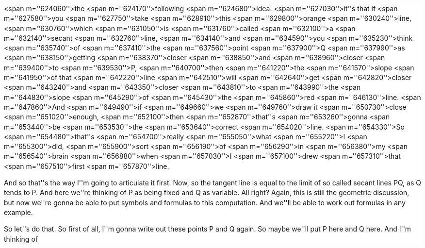   <span m=''624060''>the</span> <span m=''624170''>following</span> <span m=''624680''>idea:</span>
  <span m=''627030''>it''s that if</span> <span m=''627580''>you</span> <span m=''627750''>take</span>
  <span m=''628910''>this</span> <span m=''629800''>orange</span> <span m=''630240''>line,</span>
  <span m=''630760''>which</span> <span m=''631050''>is</span> <span m=''631760''>called</span>
  <span m=''632100''>a</span> <span m=''632140''>secant</span> <span m=''632760''>line,</span>
  <span m=''634140''>and</span> <span m=''634590''>you</span> <span m=''635230''>think</span>
  <span m=''635740''>of</span> <span m=''637410''>the</span> <span m=''637560''>point</span>
  <span m=''637900''>Q</span> <span m=''637990''>as</span> <span m=''638150''>getting</span>
  <span m=''638370''>closer</span> <span m=''638850''>and</span> <span m=''638960''>closer</span>
  <span m=''639400''>to</span> <span m=''639530''>P,</span> <span m=''640700''>then</span>
  <span m=''641220''>the</span> <span m=''641570''>slope</span> <span m=''641950''>of
  that</span> <span m=''642220''>line</span> <span m=''642510''>will</span> <span
  m=''642640''>get</span> <span m=''642820''>closer</span> <span m=''643240''>and</span>
  <span m=''643350''>closer</span> <span m=''643810''>to</span> <span m=''643990''>the</span>
  <span m=''644830''>slope</span> <span m=''645290''>of</span> <span m=''645430''>the</span>
  <span m=''645860''>red</span> <span m=''646130''>line.</span> <span m=''647860''>And</span>
  <span m=''649490''>if</span> <span m=''649660''>we</span> <span m=''649760''>draw
  it</span> <span m=''650730''>close</span> <span m=''651020''>enough,</span> <span
  m=''652100''>then</span> <span m=''652870''>that''s</span> <span m=''653260''>gonna</span>
  <span m=''653440''>be</span> <span m=''653530''>the</span> <span m=''653640''>correct</span>
  <span m=''654020''>line.</span> <span m=''654330''>So</span> <span m=''654480''>that''s</span>
  <span m=''654700''>really</span> <span m=''655050''>what</span> <span m=''655220''>I</span>
  <span m=''655300''>did,</span> <span m=''655900''>sort</span> <span m=''656190''>of</span>
  <span m=''656290''>in</span> <span m=''656380''>my</span> <span m=''656540''>brain</span>
  <span m=''656880''>when</span> <span m=''657030''>I</span> <span m=''657100''>drew</span>
  <span m=''657310''>that</span> <span m=''657510''>first</span> <span m=''657870''>line.</span>
  </p><p><span m=''658400''>And</span> <span m=''658510''>so</span> <span m=''658620''>that''s</span>
  <span m=''658870''>the</span> <span m=''658950''>way</span> <span m=''659060''>I''m</span>
  <span m=''659150''>going</span> <span m=''659290''>to</span> <span m=''659350''>articulate</span>
  <span m=''660010''>it</span> <span m=''660160''>first.</span> <span m=''661010''>Now,</span>
  <span m=''661330''>so</span> <span m=''661520''>the</span> <span m=''661650''>tangent</span>
  <span m=''662220''>line</span> <span m=''667880''>is</span> <span m=''668180''>equal
  to</span> <span m=''669420''>the limit</span> <span m=''671910''>of</span> <span
  m=''673310''>so</span> <span m=''673510''>called</span> <span m=''673890''>secant</span>
  <span m=''674020''>lines</span> <span m=''679180''>PQ,</span> <span m=''680970''>as</span>
  <span m=''682250''>Q</span> <span m=''682610''>tends</span> <span m=''683040''>to</span>
  <span m=''683160''>P.</span> <span m=''684040''>And</span> <span m=''684250''>here</span>
  <span m=''684410''>we''re</span> <span m=''684520''>thinking</span> <span m=''684910''>of</span>
  <span m=''685130''>P</span> <span m=''685380''>as</span> <span m=''685530''>being</span>
  <span m=''685820''>fixed</span> <span m=''687730''>and</span> <span m=''688340''>Q</span>
  <span m=''688690''>as</span> <span m=''688860''>variable.</span> <span m=''691550''>All
  right?</span> <span m=''695420''>Again,</span> <span m=''695690''>this</span> <span
  m=''695840''>is</span> <span m=''695970''>still</span> <span m=''696200''>the</span>
  <span m=''696310''>geometric</span> <span m=''697000''>discussion,</span> <span
  m=''698320''>but</span> <span m=''698570''>now</span> <span m=''699520''>we''re</span>
  <span m=''699790''>gonna</span> <span m=''699960''>be</span> <span m=''700060''>able</span>
  <span m=''700230''>to</span> <span m=''700300''>put</span> <span m=''700540''>symbols</span>
  <span m=''701030''>and</span> <span m=''701180''>formulas</span> <span m=''702090''>to</span>
  <span m=''702200''>this</span> <span m=''702370''>computation.</span> <span m=''703570''>And</span>
  <span m=''703730''>we''ll</span> <span m=''703860''>be</span> <span m=''704030''>able</span>
  <span m=''704320''>to</span> <span m=''706050''>work</span> <span m=''706310''>out</span>
  <span m=''707470''>formulas</span> <span m=''708010''>in</span> <span m=''708200''>any</span>
  <span m=''708390''>example.</span> </p><p><span m=''716230''>So</span> <span m=''716370''>let''s</span>
  <span m=''716620''>do</span> <span m=''716790''>that.</span> <span m=''718700''>So</span>
  <span m=''718830''>first</span> <span m=''719200''>of</span> <span m=''719300''>all,</span>
  <span m=''721280''>I''m</span> <span m=''721430''>gonna</span> <span m=''721610''>write</span>
  <span m=''721900''>out</span> <span m=''722920''>these</span> <span m=''723180''>points</span>
  <span m=''723780''>P and</span> <span m=''724160''>Q</span> <span m=''724420''>again.</span>
  <span m=''725420''>So</span> <span m=''725570''>maybe</span> <span m=''725780''>we''ll</span>
  <span m=''725920''>put</span> <span m=''726150''>P</span> <span m=''726460''>here</span>
  <span m=''728310''>and Q</span> <span m=''728590''>here.</span> <span m=''731250''>And</span>
  <span m=''731420''>I''m</span> <span m=''731520''>thinking</span> <span m=''731820''>of</span>
